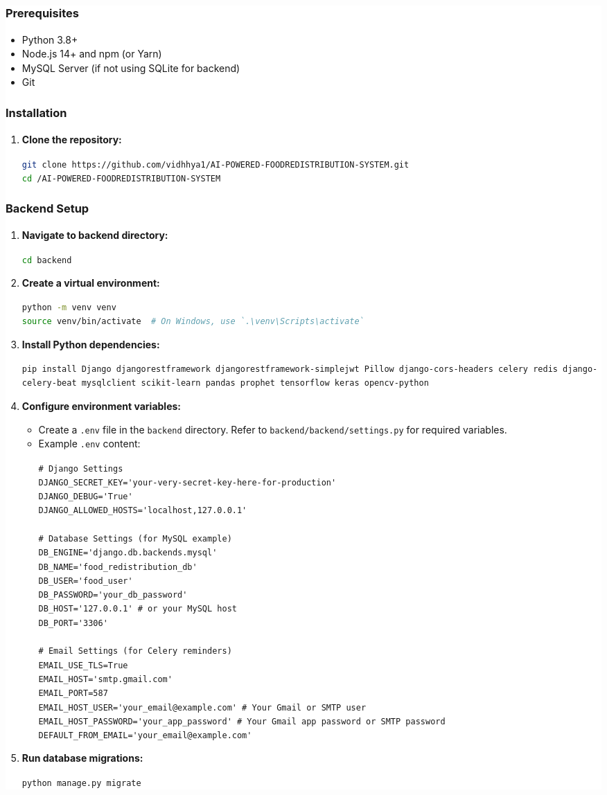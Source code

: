 ### Prerequisites
* Python 3.8+
* Node.js 14+ and npm (or Yarn)
* MySQL Server (if not using SQLite for backend)
* Git

### Installation
1.  **Clone the repository:**
    ```bash
    git clone https://github.com/vidhhya1/AI-POWERED-FOODREDISTRIBUTION-SYSTEM.git
    cd /AI-POWERED-FOODREDISTRIBUTION-SYSTEM
    ```

### Backend Setup
1.  **Navigate to backend directory:**
    ```bash
    cd backend
    ```
2.  **Create a virtual environment:**
    ```bash
    python -m venv venv
    source venv/bin/activate  # On Windows, use `.\venv\Scripts\activate`
    ```
3.  **Install Python dependencies:**
    ```bash
    pip install Django djangorestframework djangorestframework-simplejwt Pillow django-cors-headers celery redis django-celery-beat mysqlclient scikit-learn pandas prophet tensorflow keras opencv-python
    ```
   
4.  **Configure environment variables:**
    * Create a `.env` file in the `backend` directory. Refer to `backend/backend/settings.py` for required variables.
    * Example `.env` content:
        ```
        # Django Settings
        DJANGO_SECRET_KEY='your-very-secret-key-here-for-production'
        DJANGO_DEBUG='True'
        DJANGO_ALLOWED_HOSTS='localhost,127.0.0.1'

        # Database Settings (for MySQL example)
        DB_ENGINE='django.db.backends.mysql'
        DB_NAME='food_redistribution_db'
        DB_USER='food_user'
        DB_PASSWORD='your_db_password'
        DB_HOST='127.0.0.1' # or your MySQL host
        DB_PORT='3306'

        # Email Settings (for Celery reminders)
        EMAIL_USE_TLS=True
        EMAIL_HOST='smtp.gmail.com'
        EMAIL_PORT=587
        EMAIL_HOST_USER='your_email@example.com' # Your Gmail or SMTP user
        EMAIL_HOST_PASSWORD='your_app_password' # Your Gmail app password or SMTP password
        DEFAULT_FROM_EMAIL='your_email@example.com'
        ```
5.  **Run database migrations:**
    ```bash
    python manage.py migrate
    ```